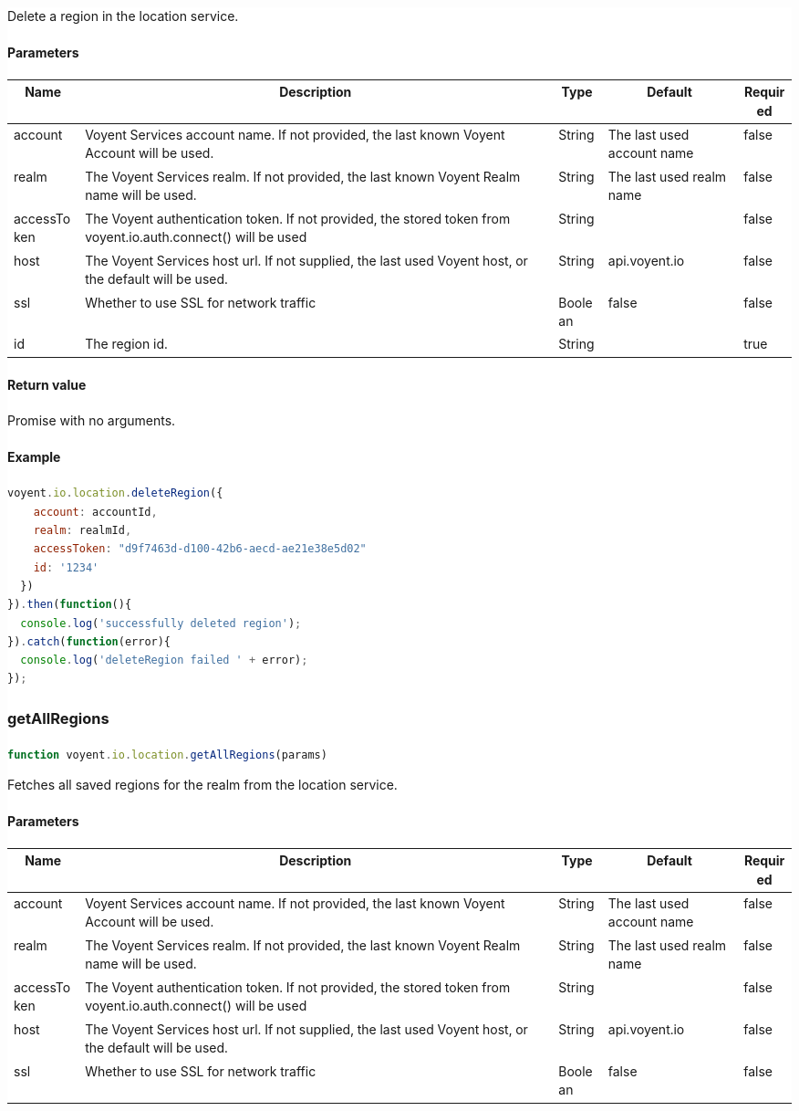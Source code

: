 Delete a region in the location service.

#### Parameters

| Name | Description | Type | Default | Required |
| ---- | ----------- | ---- | ------- | -------- |
| account | Voyent Services account name. If not provided, the last known Voyent Account will be used. | String | The last used account name | false |
| realm | The Voyent Services realm. If not provided, the last known Voyent Realm name will be used. | String | The last used realm name | false |
| accessToken | The Voyent authentication token. If not provided, the stored token from voyent.io.auth.connect() will be used | String | | false |
| host | The Voyent Services host url. If not supplied, the last used Voyent host, or the default will be used. | String | api.voyent.io | false |
| ssl | Whether to use SSL for network traffic | Boolean | false | false |
| id | The region id. | String |  | true |

#### Return value

Promise with no arguments.

#### Example

```javascript
voyent.io.location.deleteRegion({
	account: accountId,
	realm: realmId,
	accessToken: "d9f7463d-d100-42b6-aecd-ae21e38e5d02"
	id: '1234'
  })
}).then(function(){
  console.log('successfully deleted region');
}).catch(function(error){
  console.log('deleteRegion failed ' + error);
});
```

### <a name="getAllRegions"></a>getAllRegions

```javascript
function voyent.io.location.getAllRegions(params)
```

Fetches all saved regions for the realm from the location service.

#### Parameters

| Name | Description | Type | Default | Required |
| ---- | ----------- | ---- | ------- | -------- |
| account | Voyent Services account name. If not provided, the last known Voyent Account will be used. | String | The last used account name | false |
| realm | The Voyent Services realm. If not provided, the last known Voyent Realm name will be used. | String | The last used realm name | false |
| accessToken | The Voyent authentication token. If not provided, the stored token from voyent.io.auth.connect() will be used | String | | false |
| host | The Voyent Services host url. If not supplied, the last used Voyent host, or the default will be used. | String | api.voyent.io | false |
| ssl | Whether to use SSL for network traffic | Boolean | false | false |
